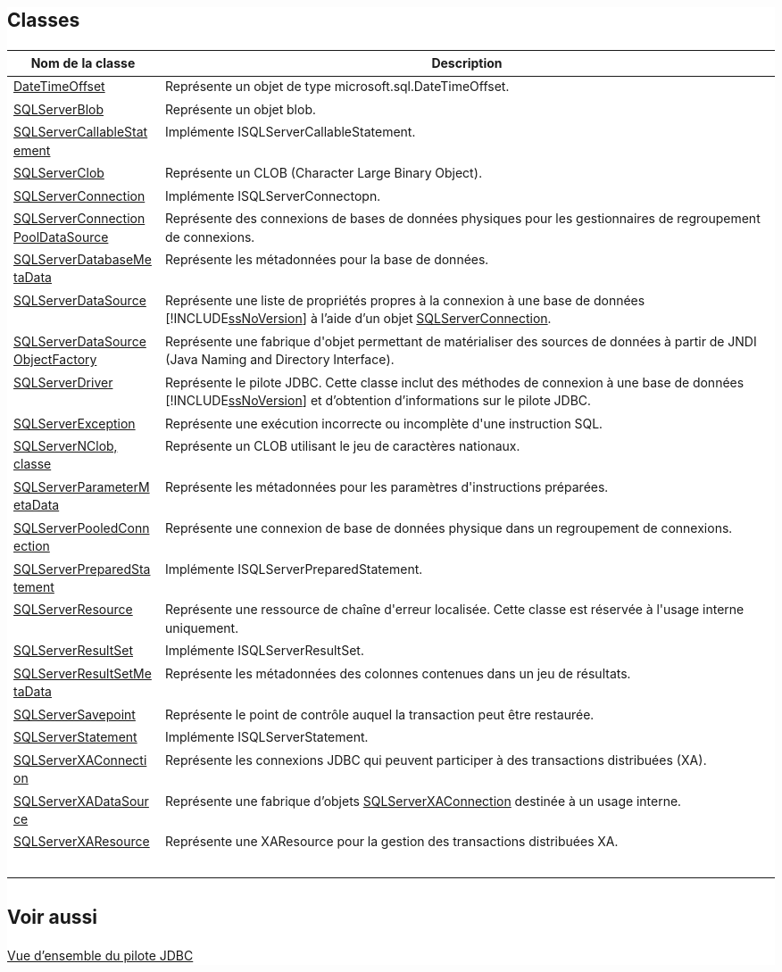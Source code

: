 
  
## <a name="classes"></a>Classes  
  
|Nom de la classe|Description|  
|----------------|-----------------|  
|[DateTimeOffset](../../../connect/jdbc/reference/datetimeoffset-class.md)|Représente un objet de type microsoft.sql.DateTimeOffset.|  
|[SQLServerBlob](../../../connect/jdbc/reference/sqlserverblob-class.md)|Représente un objet blob.|  
|[SQLServerCallableStatement](../../../connect/jdbc/reference/sqlservercallablestatement-class.md)|Implémente ISQLServerCallableStatement.|  
|[SQLServerClob](../../../connect/jdbc/reference/sqlserverclob-class.md)|Représente un CLOB (Character Large Binary Object).|  
|[SQLServerConnection](../../../connect/jdbc/reference/sqlserverconnection-class.md)|Implémente ISQLServerConnectopn.|  
|[SQLServerConnectionPoolDataSource](../../../connect/jdbc/reference/sqlserverconnectionpooldatasource-class.md)|Représente des connexions de bases de données physiques pour les gestionnaires de regroupement de connexions.|  
|[SQLServerDatabaseMetaData](../../../connect/jdbc/reference/sqlserverdatabasemetadata-class.md)|Représente les métadonnées pour la base de données.|  
|[SQLServerDataSource](../../../connect/jdbc/reference/isqlserverdatasource-interface.md)|Représente une liste de propriétés propres à la connexion à une base de données [!INCLUDE[ssNoVersion](../../../includes/ssnoversion-md.md)] à l’aide d’un objet [SQLServerConnection](../../../connect/jdbc/reference/sqlserverconnection-class.md).|  
|[SQLServerDataSourceObjectFactory](../../../connect/jdbc/reference/sqlserverdatasourceobjectfactory-class.md)|Représente une fabrique d'objet permettant de matérialiser des sources de données à partir de JNDI (Java Naming and Directory Interface).|  
|[SQLServerDriver](../../../connect/jdbc/reference/sqlserverdriver-class.md)|Représente le pilote JDBC. Cette classe inclut des méthodes de connexion à une base de données [!INCLUDE[ssNoVersion](../../../includes/ssnoversion-md.md)] et d’obtention d’informations sur le pilote JDBC.|  
|[SQLServerException](../../../connect/jdbc/reference/sqlserverexception-class.md)|Représente une exécution incorrecte ou incomplète d'une instruction SQL.|  
|[SQLServerNClob, classe](../../../connect/jdbc/reference/sqlservernclob-class.md)|Représente un CLOB utilisant le jeu de caractères nationaux.|  
|[SQLServerParameterMetaData](../../../connect/jdbc/reference/sqlserverparametermetadata-class.md)|Représente les métadonnées pour les paramètres d'instructions préparées.|  
|[SQLServerPooledConnection](../../../connect/jdbc/reference/sqlserverpooledconnection-class.md)|Représente une connexion de base de données physique dans un regroupement de connexions.|  
|[SQLServerPreparedStatement](../../../connect/jdbc/reference/sqlserverpreparedstatement-class.md)|Implémente ISQLServerPreparedStatement.|  
|[SQLServerResource](../../../connect/jdbc/reference/sqlserverresource-class.md)|Représente une ressource de chaîne d'erreur localisée. Cette classe est réservée à l'usage interne uniquement.|  
|[SQLServerResultSet](../../../connect/jdbc/reference/sqlserverresultset-class.md)|Implémente ISQLServerResultSet.|  
|[SQLServerResultSetMetaData](../../../connect/jdbc/reference/sqlserverresultsetmetadata-class.md)|Représente les métadonnées des colonnes contenues dans un jeu de résultats.|  
|[SQLServerSavepoint](../../../connect/jdbc/reference/sqlserversavepoint-class.md)|Représente le point de contrôle auquel la transaction peut être restaurée.|  
|[SQLServerStatement](../../../connect/jdbc/reference/sqlserverstatement-class.md)|Implémente ISQLServerStatement.|  
|[SQLServerXAConnection](../../../connect/jdbc/reference/sqlserverxaconnection-class.md)|Représente les connexions JDBC qui peuvent participer à des transactions distribuées (XA).|  
|[SQLServerXADataSource](../../../connect/jdbc/reference/sqlserverxadatasource-class.md)|Représente une fabrique d’objets [SQLServerXAConnection](../../../connect/jdbc/reference/sqlserverxaconnection-class.md) destinée à un usage interne.|  
|[SQLServerXAResource](../../../connect/jdbc/reference/sqlserverxaresource-class.md)|Représente une XAResource pour la gestion des transactions distribuées XA.|
| &nbsp; | &nbsp; |



## <a name="see-also"></a>Voir aussi  
 [Vue d’ensemble du pilote JDBC](../../../connect/jdbc/overview-of-the-jdbc-driver.md)

